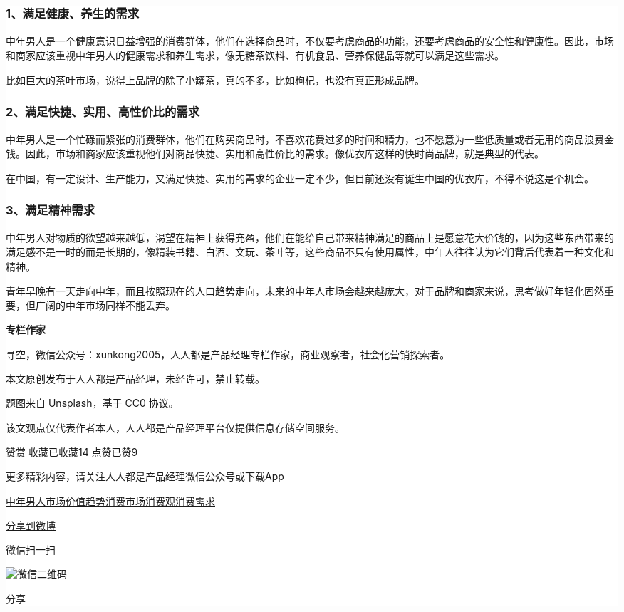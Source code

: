 ### 1、满足健康、养生的需求

中年男人是一个健康意识日益增强的消费群体，他们在选择商品时，不仅要考虑商品的功能，还要考虑商品的安全性和健康性。因此，市场和商家应该重视中年男人的健康需求和养生需求，像无糖茶饮料、有机食品、营养保健品等就可以满足这些需求。

比如巨大的茶叶市场，说得上品牌的除了小罐茶，真的不多，比如枸杞，也没有真正形成品牌。

### 2、满足快捷、实用、高性价比的需求

中年男人是一个忙碌而紧张的消费群体，他们在购买商品时，不喜欢花费过多的时间和精力，也不愿意为一些低质量或者无用的商品浪费金钱。因此，市场和商家应该重视他们对商品快捷、实用和高性价比的需求。像优衣库这样的快时尚品牌，就是典型的代表。

在中国，有一定设计、生产能力，又满足快捷、实用的需求的企业一定不少，但目前还没有诞生中国的优衣库，不得不说这是个机会。

### 3、满足精神需求

中年男人对物质的欲望越来越低，渴望在精神上获得充盈，他们在能给自己带来精神满足的商品上是愿意花大价钱的，因为这些东西带来的满足感不是一时的而是长期的，像精装书籍、白酒、文玩、茶叶等，这些商品不只有使用属性，中年人往往认为它们背后代表着一种文化和精神。

青年早晚有一天走向中年，而且按照现在的人口趋势走向，未来的中年人市场会越来越庞大，对于品牌和商家来说，思考做好年轻化固然重要，但广阔的中年市场同样不能丢弃。

**专栏作家**

寻空，微信公众号：xunkong2005，人人都是产品经理专栏作家，商业观察者，社会化营销探索者。

本文原创发布于人人都是产品经理，未经许可，禁止转载。

题图来自 Unsplash，基于 CC0 协议。

该文观点仅代表作者本人，人人都是产品经理平台仅提供信息存储空间服务。

赞赏 收藏已收藏14 点赞已赞9

更多精彩内容，请关注人人都是产品经理微信公众号或下载App

[中年男人](https://www.woshipm.com/tag/%e4%b8%ad%e5%b9%b4%e7%94%b7%e4%ba%ba)[市场价值趋势](https://www.woshipm.com/tag/%e5%b8%82%e5%9c%ba%e4%bb%b7%e5%80%bc%e8%b6%8b%e5%8a%bf)[消费市场](https://www.woshipm.com/tag/%e6%b6%88%e8%b4%b9%e5%b8%82%e5%9c%ba)[消费观](https://www.woshipm.com/tag/%e6%b6%88%e8%b4%b9%e8%a7%82)[消费需求](https://www.woshipm.com/tag/%e6%b6%88%e8%b4%b9%e9%9c%80%e6%b1%82)

[分享到微博](https://service.weibo.com/share/share.php?appkey=2775287854&title=中年男人的消费观：喝东方树叶，穿优衣库，看曾国藩&url=https://www.woshipm.com/marketing/5922976.html&pic=https://image.woshipm.com/2023/04/14/025125b6-da8e-11ed-aeb8-00163e0b5ff3.jpg)

微信扫一扫

![微信二维码](https://api.pwmqr.com/qrcode/create/?url=https://www.woshipm.com/marketing/5922976.html)

分享